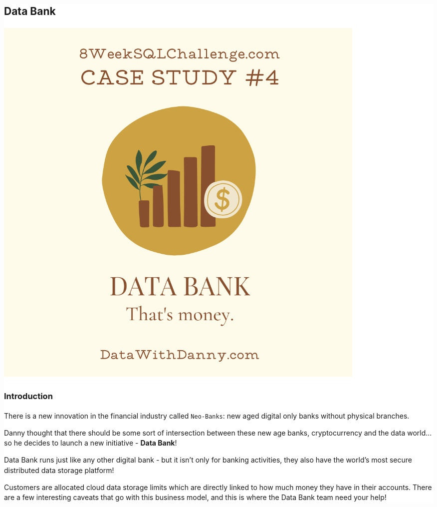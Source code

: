 ## Data Bank
![Data Bank](images/case_4_intro.png)

### **Introduction**
There is a new innovation in the financial industry called `Neo-Banks`: new aged digital only banks without physical branches.

Danny thought that there should be some sort of intersection between these new age banks, cryptocurrency and the data world…so he decides to launch a new initiative - **Data Bank**!

Data Bank runs just like any other digital bank - but it isn’t only for banking activities, they also have the world’s most secure distributed data storage platform!

Customers are allocated cloud data storage limits which are directly linked to how much money they have in their accounts. There are a few interesting caveats that go with this business model, and this is where the Data Bank team need your help!
